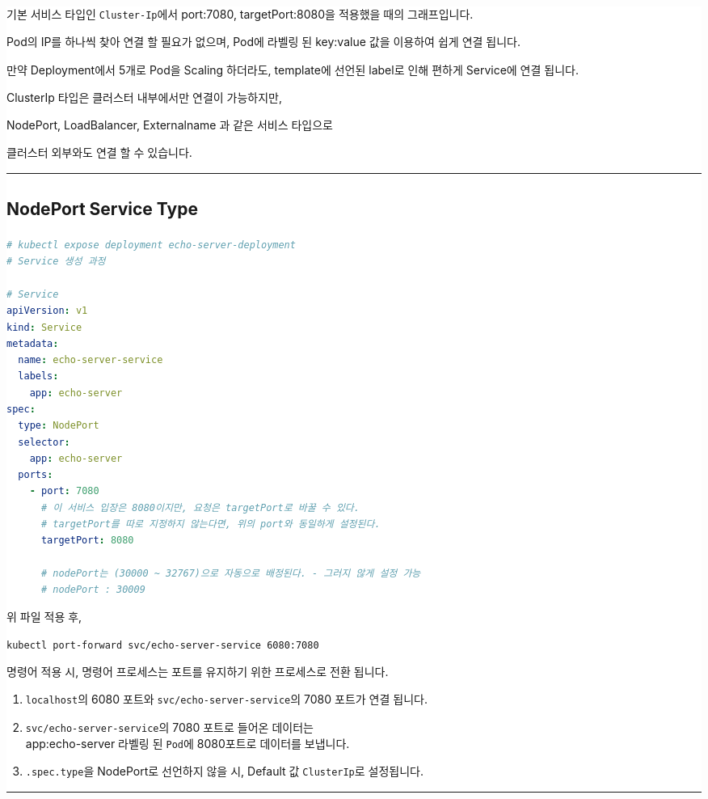 기본 서비스 타입인 `Cluster-Ip`에서 port:7080, targetPort:8080을 적용했을 때의 그래프입니다.

Pod의 IP를 하나씩 찾아 연결 할 필요가 없으며, Pod에 라벨링 된 key:value 값을 이용하여 쉽게 연결 됩니다.

만약 Deployment에서 5개로 Pod을 Scaling 하더라도, template에 선언된 label로 인해 편하게 Service에 연결 됩니다.

ClusterIp 타입은 클러스터 내부에서만 연결이 가능하지만, 

NodePort, LoadBalancer, Externalname 과 같은 서비스 타입으로

클러스터 외부와도 연결 할 수 있습니다.

---

## NodePort Service Type

```yaml
# kubectl expose deployment echo-server-deployment
# Service 생성 과정

# Service 
apiVersion: v1
kind: Service
metadata:
  name: echo-server-service
  labels:
    app: echo-server
spec:
  type: NodePort
  selector:
    app: echo-server
  ports:
    - port: 7080
      # 이 서비스 입장은 8080이지만, 요청은 targetPort로 바꿀 수 있다. 
      # targetPort를 따로 지정하지 않는다면, 위의 port와 동일하게 설정된다.
      targetPort: 8080
      
      # nodePort는 (30000 ~ 32767)으로 자동으로 배정된다. - 그러지 않게 설정 가능
      # nodePort : 30009
```

위 파일 적용 후,

```bash
kubectl port-forward svc/echo-server-service 6080:7080
```
명령어 적용 시, 명령어 프로세스는 포트를 유지하기 위한 프로세스로 전환 됩니다.



1. `localhost`의 6080 포트와 `svc/echo-server-service`의 7080 포트가 연결 됩니다.

2. `svc/echo-server-service`의 7080 포트로 들어온 데이터는 <br> app:echo-server 라벨링 된 `Pod`에 8080포트로 데이터를 보냅니다.
3. `.spec.type`을 NodePort로 선언하지 않을 시, Default 값 `ClusterIp`로 설정됩니다.

---
